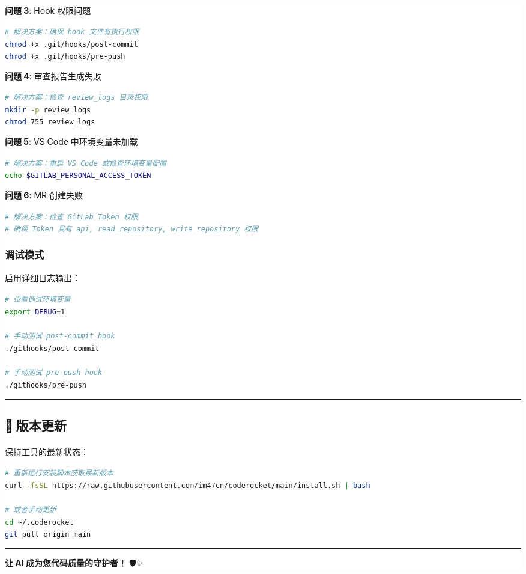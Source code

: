 **问题 3**: Hook 权限问题
```bash
# 解决方案：确保 hook 文件有执行权限
chmod +x .git/hooks/post-commit
chmod +x .git/hooks/pre-push
```

**问题 4**: 审查报告生成失败
```bash
# 解决方案：检查 review_logs 目录权限
mkdir -p review_logs
chmod 755 review_logs
```

**问题 5**: VS Code 中环境变量未加载
```bash
# 解决方案：重启 VS Code 或检查环境变量配置
echo $GITLAB_PERSONAL_ACCESS_TOKEN
```

**问题 6**: MR 创建失败
```bash
# 解决方案：检查 GitLab Token 权限
# 确保 Token 具有 api, read_repository, write_repository 权限
```

### 调试模式

启用详细日志输出：

```bash
# 设置调试环境变量
export DEBUG=1

# 手动测试 post-commit hook
./githooks/post-commit

# 手动测试 pre-push hook
./githooks/pre-push
```

---

## 🔄 版本更新

保持工具的最新状态：

```bash
# 重新运行安装脚本获取最新版本
curl -fsSL https://raw.githubusercontent.com/im47cn/coderocket/main/install.sh | bash

# 或者手动更新
cd ~/.coderocket
git pull origin main
```

---

**让 AI 成为您代码质量的守护者！** 🛡️✨

